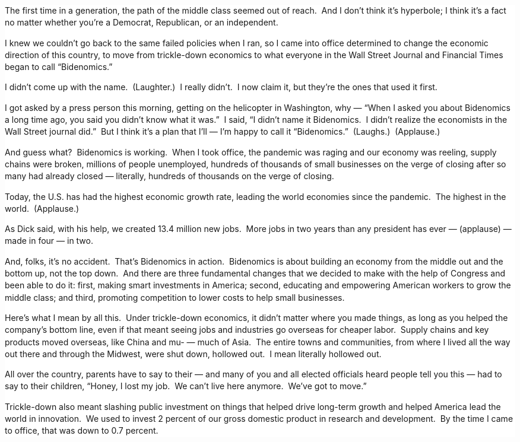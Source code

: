 The first time in a generation, the path of the middle class seemed out
of reach.  And I don’t think it’s hyperbole; I think it’s a fact no
matter whether you’re a Democrat, Republican, or an independent.   
  
I knew we couldn’t go back to the same failed policies when I ran, so I
came into office determined to change the economic direction of this
country, to move from trickle-down economics to what everyone in the
Wall Street Journal and Financial Times began to call “Bidenomics.”  
  
I didn’t come up with the name.  (Laughter.)  I really didn’t.  I now
claim it, but they’re the ones that used it first.   
  
I got asked by a press person this morning, getting on the helicopter in
Washington, why — “When I asked you about Bidenomics a long time ago,
you said you didn’t know what it was.”  I said, “I didn’t name it
Bidenomics.  I didn’t realize the economists in the Wall Street journal
did.”  But I think it’s a plan that I’ll — I’m happy to call it
“Bidenomics.”  (Laughs.)  (Applause.)  
  
And guess what?  Bidenomics is working.  When I took office, the
pandemic was raging and our economy was reeling, supply chains were
broken, millions of people unemployed, hundreds of thousands of small
businesses on the verge of closing after so many had already closed —
literally, hundreds of thousands on the verge of closing.   
  
Today, the U.S. has had the highest economic growth rate, leading the
world economies since the pandemic.  The highest in the world. 
(Applause.)  
  
As Dick said, with his help, we created 13.4 million new jobs.  More
jobs in two years than any president has ever — (applause) — made in
four — in two.   
  
And, folks, it’s no accident.  That’s Bidenomics in action.  Bidenomics
is about building an economy from the middle out and the bottom up, not
the top down.  And there are three fundamental changes that we decided
to make with the help of Congress and been able to do it: first, making
smart investments in America; second, educating and empowering American
workers to grow the middle class; and third, promoting competition to
lower costs to help small businesses.  
  
Here’s what I mean by all this.  Under trickle-down economics, it didn’t
matter where you made things, as long as you helped the company’s bottom
line, even if that meant seeing jobs and industries go overseas for
cheaper labor.  Supply chains and key products moved overseas, like
China and mu- — much of Asia.  The entire towns and communities, from
where I lived all the way out there and through the Midwest, were shut
down, hollowed out.  I mean literally hollowed out.  
  
All over the country, parents have to say to their — and many of you and
all elected officials heard people tell you this — had to say to their
children, “Honey, I lost my job.  We can’t live here anymore.  We’ve got
to move.”  
  
Trickle-down also meant slashing public investment on things that helped
drive long-term growth and helped America lead the world in innovation. 
We used to invest 2 percent of our gross domestic product in research
and development.  By the time I came to office, that was down to 0.7
percent.  
  
